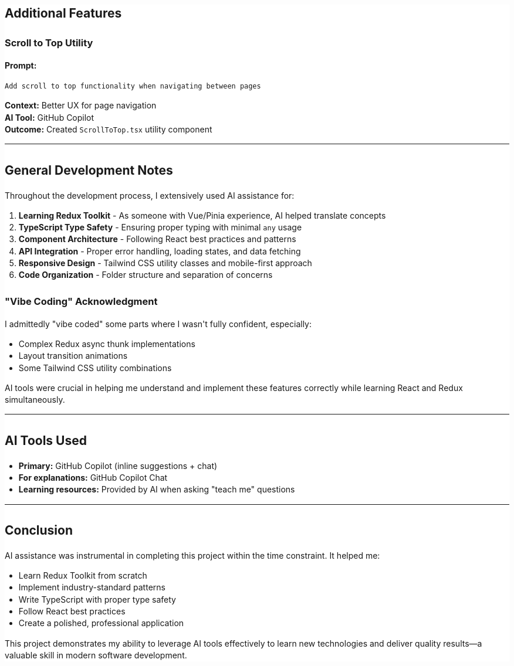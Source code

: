 
## Additional Features

### Scroll to Top Utility
**Prompt:**
```
Add scroll to top functionality when navigating between pages
```

**Context:** Better UX for page navigation  
**AI Tool:** GitHub Copilot  
**Outcome:** Created `ScrollToTop.tsx` utility component

---

## General Development Notes

Throughout the development process, I extensively used AI assistance for:

1. **Learning Redux Toolkit** - As someone with Vue/Pinia experience, AI helped translate concepts
2. **TypeScript Type Safety** - Ensuring proper typing with minimal `any` usage
3. **Component Architecture** - Following React best practices and patterns
4. **API Integration** - Proper error handling, loading states, and data fetching
5. **Responsive Design** - Tailwind CSS utility classes and mobile-first approach
6. **Code Organization** - Folder structure and separation of concerns

### "Vibe Coding" Acknowledgment
I admittedly "vibe coded" some parts where I wasn't fully confident, especially:
- Complex Redux async thunk implementations
- Layout transition animations
- Some Tailwind CSS utility combinations

AI tools were crucial in helping me understand and implement these features correctly while learning React and Redux simultaneously.

---

## AI Tools Used
- **Primary:** GitHub Copilot (inline suggestions + chat)
- **For explanations:** GitHub Copilot Chat
- **Learning resources:** Provided by AI when asking "teach me" questions

---

## Conclusion

AI assistance was instrumental in completing this project within the time constraint. It helped me:
- Learn Redux Toolkit from scratch
- Implement industry-standard patterns
- Write TypeScript with proper type safety
- Follow React best practices
- Create a polished, professional application

This project demonstrates my ability to leverage AI tools effectively to learn new technologies and deliver quality results—a valuable skill in modern software development.
